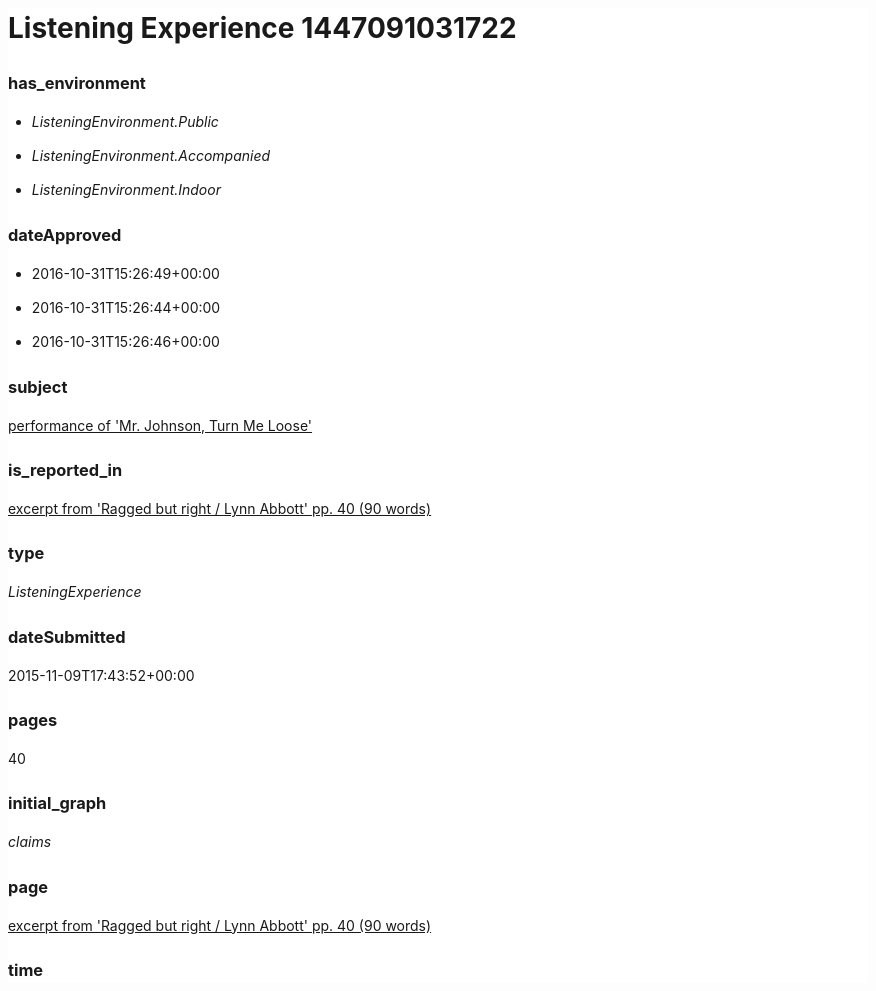 # Listening Experience 1447091031722

### has_environment

 - *ListeningEnvironment.Public*

 - *ListeningEnvironment.Accompanied*

 - *ListeningEnvironment.Indoor*

### dateApproved

 - 2016-10-31T15:26:49+00:00

 - 2016-10-31T15:26:44+00:00

 - 2016-10-31T15:26:46+00:00

### subject


[performance of 'Mr. Johnson, Turn Me Loose'](#performance-of-'Mr.-Johnson-Turn-Me-Loose')

### is_reported_in


[excerpt from 'Ragged but right / Lynn Abbott' pp. 40 (90 words)](#excerpt-from-'Ragged-but-right-/-Lynn-Abbott'-pp.-40-(90-words))

### type


*ListeningExperience*

### dateSubmitted


2015-11-09T17:43:52+00:00

### pages


40

### initial_graph


*claims*

### page


[excerpt from 'Ragged but right / Lynn Abbott' pp. 40 (90 words)](#excerpt-from-'Ragged-but-right-/-Lynn-Abbott'-pp.-40-(90-words))

### time
